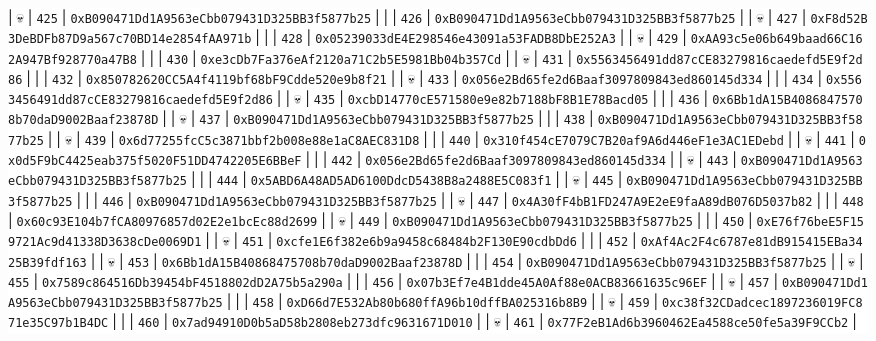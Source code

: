 | 💀 | `425` | `0xB090471Dd1A9563eCbb079431D325BB3f5877b25` |
|  | `426` | `0xB090471Dd1A9563eCbb079431D325BB3f5877b25` |
| 💀 | `427` | `0xF8d52B3DeBDFb87D9a567c70BD14e2854fAA971b` |
|  | `428` | `0x05239033dE4E298546e43091a53FADB8DbE252A3` |
| 💀 | `429` | `0xAA93c5e06b649baad66C162A947Bf928770a47B8` |
|  | `430` | `0xe3cDb7Fa376eAf2120a71C2b5E5981Bb04b357Cd` |
| 💀 | `431` | `0x5563456491dd87cCE83279816caedefd5E9f2d86` |
|  | `432` | `0x850782620CC5A4f4119bf68bF9Cdde520e9b8f21` |
| 💀 | `433` | `0x056e2Bd65fe2d6Baaf3097809843ed860145d334` |
|  | `434` | `0x5563456491dd87cCE83279816caedefd5E9f2d86` |
| 💀 | `435` | `0xcbD14770cE571580e9e82b7188bF8B1E78Bacd05` |
|  | `436` | `0x6Bb1dA15B40868475708b70daD9002Baaf23878D` |
| 💀 | `437` | `0xB090471Dd1A9563eCbb079431D325BB3f5877b25` |
|  | `438` | `0xB090471Dd1A9563eCbb079431D325BB3f5877b25` |
| 💀 | `439` | `0x6d77255fcC5c3871bbf2b008e88e1aC8AEC831D8` |
|  | `440` | `0x310f454cE7079C7B20af9A6d446eF1e3AC1EDebd` |
| 💀 | `441` | `0x0d5F9bC4425eab375f5020F51DD4742205E6BBeF` |
|  | `442` | `0x056e2Bd65fe2d6Baaf3097809843ed860145d334` |
| 💀 | `443` | `0xB090471Dd1A9563eCbb079431D325BB3f5877b25` |
|  | `444` | `0x5ABD6A48AD5AD6100DdcD5438B8a2488E5C083f1` |
| 💀 | `445` | `0xB090471Dd1A9563eCbb079431D325BB3f5877b25` |
|  | `446` | `0xB090471Dd1A9563eCbb079431D325BB3f5877b25` |
| 💀 | `447` | `0x4A30fF4bB1FD247A9E2eE9faA89dB076D5037b82` |
|  | `448` | `0x60c93E104b7fCA80976857d02E2e1bcEc88d2699` |
| 💀 | `449` | `0xB090471Dd1A9563eCbb079431D325BB3f5877b25` |
|  | `450` | `0xE76f76beE5F159721Ac9d41338D3638cDe0069D1` |
| 💀 | `451` | `0xcfe1E6f382e6b9a9458c68484b2F130E90cdbDd6` |
|  | `452` | `0xAf4Ac2F4c6787e81dB915415EBa3425B39fdf163` |
| 💀 | `453` | `0x6Bb1dA15B40868475708b70daD9002Baaf23878D` |
|  | `454` | `0xB090471Dd1A9563eCbb079431D325BB3f5877b25` |
| 💀 | `455` | `0x7589c864516Db39454bF4518802dD2A75b5a290a` |
|  | `456` | `0x07b3Ef7e4B1dde45A0Af88e0ACB83661635c96EF` |
| 💀 | `457` | `0xB090471Dd1A9563eCbb079431D325BB3f5877b25` |
|  | `458` | `0xD66d7E532Ab80b680ffA96b10dffBA025316b8B9` |
| 💀 | `459` | `0xc38f32CDadcec1897236019FC871e35C97b1B4DC` |
|  | `460` | `0x7ad94910D0b5aD58b2808eb273dfc9631671D010` |
| 💀 | `461` | `0x77F2eB1Ad6b3960462Ea4588ce50fe5a39F9CCb2` |
